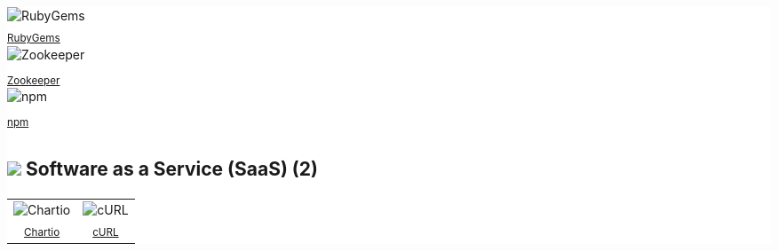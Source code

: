 </tr>
<tr>
  <td align='center'>
  <img width='36' height='36' src='https://img.stackshare.io/service/12795/5jL6-BA5_400x400.jpeg' alt='RubyGems'>
  <br>
  <sub><a href="https://rubygems.org/">RubyGems</a></sub>
  <br>
  <sub></sub>
</td>

<td align='center'>
  <img width='36' height='36' src='https://img.stackshare.io/service/1528/apache-zookeeper.png' alt='Zookeeper'>
  <br>
  <sub><a href="http://zookeeper.apache.org/">Zookeeper</a></sub>
  <br>
  <sub></sub>
</td>

<td align='center'>
  <img width='36' height='36' src='https://img.stackshare.io/service/1120/lejvzrnlpb308aftn31u.png' alt='npm'>
  <br>
  <sub><a href="https://www.npmjs.com/">npm</a></sub>
  <br>
  <sub></sub>
</td>

</tr>
</table>

## <img src='https://img.stackshare.io/saas.svg'/> Software as a Service (SaaS) (2)
<table><tr>
  <td align='center'>
  <img width='36' height='36' src='https://img.stackshare.io/service/9/TtrFaQ3j_400x400.png' alt='Chartio'>
  <br>
  <sub><a href="https://chartio.com">Chartio</a></sub>
  <br>
  <sub></sub>
</td>

<td align='center'>
  <img width='36' height='36' src='https://img.stackshare.io/service/6552/curl-logo.png' alt='cURL'>
  <br>
  <sub><a href="http://curl.haxx.se/">cURL</a></sub>
  <br>
  <sub></sub>
</td>

</tr>
</table>
